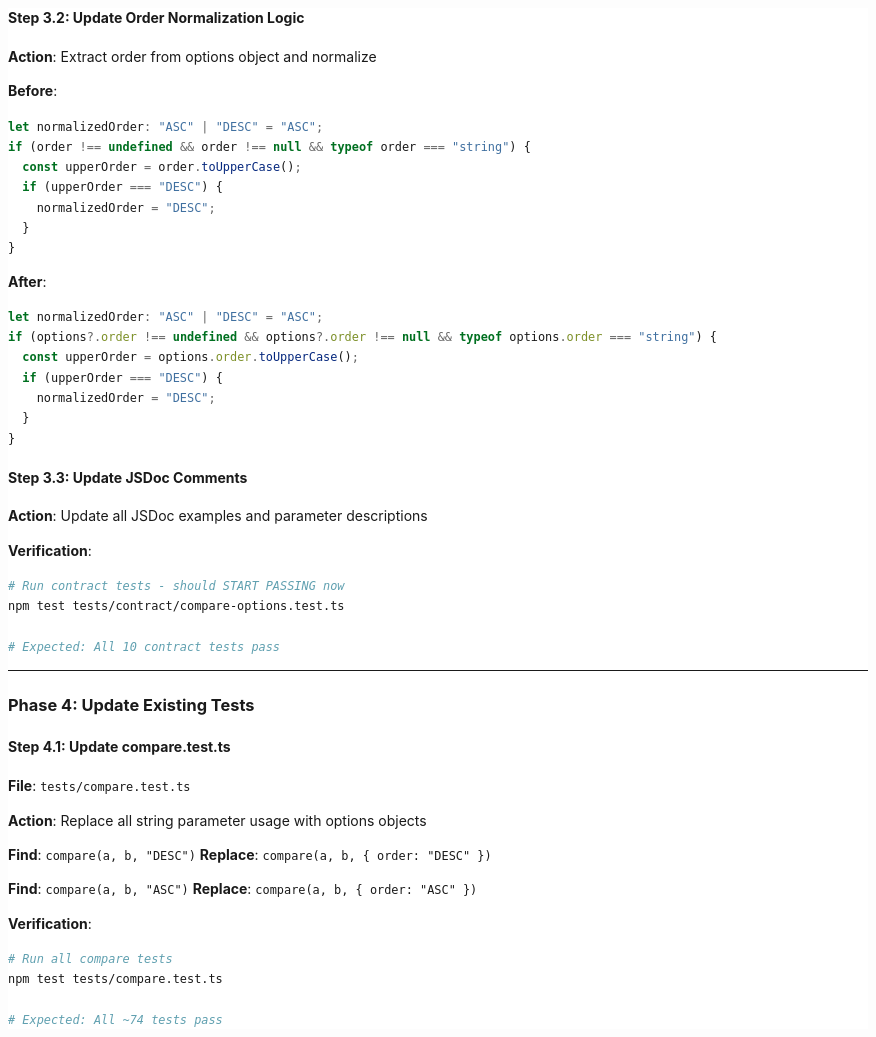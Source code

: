 #### Step 3.2: Update Order Normalization Logic
**Action**: Extract order from options object and normalize

**Before**:
```typescript
let normalizedOrder: "ASC" | "DESC" = "ASC";
if (order !== undefined && order !== null && typeof order === "string") {
  const upperOrder = order.toUpperCase();
  if (upperOrder === "DESC") {
    normalizedOrder = "DESC";
  }
}
```

**After**:
```typescript
let normalizedOrder: "ASC" | "DESC" = "ASC";
if (options?.order !== undefined && options?.order !== null && typeof options.order === "string") {
  const upperOrder = options.order.toUpperCase();
  if (upperOrder === "DESC") {
    normalizedOrder = "DESC";
  }
}
```

#### Step 3.3: Update JSDoc Comments
**Action**: Update all JSDoc examples and parameter descriptions

**Verification**:
```bash
# Run contract tests - should START PASSING now
npm test tests/contract/compare-options.test.ts

# Expected: All 10 contract tests pass
```

---

### Phase 4: Update Existing Tests

#### Step 4.1: Update compare.test.ts
**File**: `tests/compare.test.ts`

**Action**: Replace all string parameter usage with options objects

**Find**: `compare(a, b, "DESC")`
**Replace**: `compare(a, b, { order: "DESC" })`

**Find**: `compare(a, b, "ASC")`
**Replace**: `compare(a, b, { order: "ASC" })`

**Verification**:
```bash
# Run all compare tests
npm test tests/compare.test.ts

# Expected: All ~74 tests pass
```
